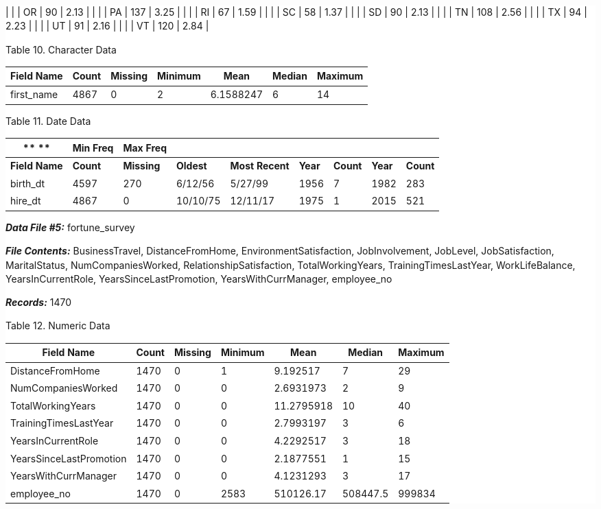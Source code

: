 |                |             | OR               | 90        | 2.13        |
|                |             | PA               | 137       | 3.25        |
|                |             | RI               | 67        | 1.59        |
|                |             | SC               | 58        | 1.37        |
|                |             | SD               | 90        | 2.13        |
|                |             | TN               | 108       | 2.56        |
|                |             | TX               | 94        | 2.23        |
|                |             | UT               | 91        | 2.16        |
|                |             | VT               | 120       | 2.84        |

Table 10. Character Data

| **Field Name** | **Count** | **Missing** | **Minimum** | **Mean**  | **Median** | **Maximum** |
| -------------- | --------- | ----------- | ----------- | --------- | ---------- | ----------- |
| first\_name    | 4867      | 0           | 2           | 6.1588247 | 6          | 14          |

Table 11. Date Data

| ** **          | **Min Freq** | **Max Freq** |            |                 |          |           |          |           |
| -------------- | ------------ | ------------ | ---------- | --------------- | -------- | --------- | -------- | --------- |
| **Field Name** | **Count**    | **Missing**  | **Oldest** | **Most Recent** | **Year** | **Count** | **Year** | **Count** |
| birth\_dt      | 4597         | 270          | 6/12/56    | 5/27/99         | 1956     | 7         | 1982     | 283       |
| hire\_dt       | 4867         | 0            | 10/10/75   | 12/11/17        | 1975     | 1         | 2015     | 521       |

***Data File \#5:*** fortune\_survey

***File Contents:*** BusinessTravel, DistanceFromHome,
EnvironmentSatisfaction, JobInvolvement, JobLevel, JobSatisfaction,
MaritalStatus, NumCompaniesWorked, RelationshipSatisfaction,
TotalWorkingYears, TrainingTimesLastYear, WorkLifeBalance,
YearsInCurrentRole, YearsSinceLastPromotion, YearsWithCurrManager,
employee\_no

***Records:*** 1470

Table 12. Numeric Data

| **Field Name**          | **Count** | **Missing** | **Minimum** | **Mean**   | **Median** | **Maximum** |
| ----------------------- | --------- | ----------- | ----------- | ---------- | ---------- | ----------- |
| DistanceFromHome        | 1470      | 0           | 1           | 9.192517   | 7          | 29          |
| NumCompaniesWorked      | 1470      | 0           | 0           | 2.6931973  | 2          | 9           |
| TotalWorkingYears       | 1470      | 0           | 0           | 11.2795918 | 10         | 40          |
| TrainingTimesLastYear   | 1470      | 0           | 0           | 2.7993197  | 3          | 6           |
| YearsInCurrentRole      | 1470      | 0           | 0           | 4.2292517  | 3          | 18          |
| YearsSinceLastPromotion | 1470      | 0           | 0           | 2.1877551  | 1          | 15          |
| YearsWithCurrManager    | 1470      | 0           | 0           | 4.1231293  | 3          | 17          |
| employee\_no            | 1470      | 0           | 2583        | 510126.17  | 508447.5   | 999834      |
